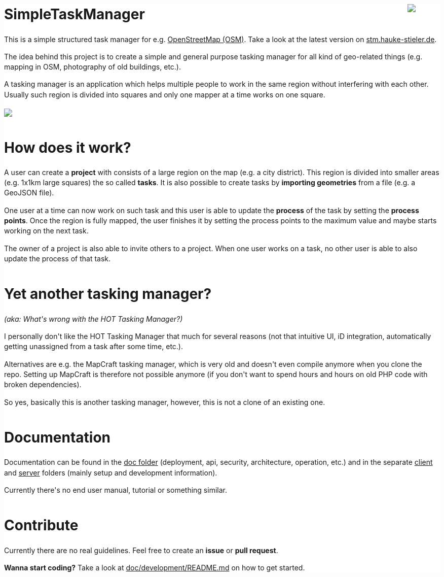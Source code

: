 <img align="right" width="64px" src="https://raw.githubusercontent.com/hauke96/simple-task-manager/master/client/src/assets/icon.png">

# SimpleTaskManager

This is a simple structured task manager for e.g. [OpenStreetMap (OSM)](https://openstreetmap.org).
Take a look at the latest version on [stm.hauke-stieler.de](https://stm.hauke-stieler.de).

The idea behind this project is to create a simple and general purpose tasking manager for all kind of geo-related things (e.g. mapping in OSM, photography of old buildings, etc.).

A tasking manager is an application which helps multiple people to work in the same region without interfering with each other.
Usually such region is divided into squares and only one mapper at a time works on one square.

<img align="center" style="width: 100%; max-width: 1128px;" src="https://raw.githubusercontent.com/hauke96/simple-task-manager/master/screenshot.png">

# How does it work?

A user can create a **project** with consists of a large region on the map (e.g. a city district).
This region is divided into smaller areas (e.g. 1x1km large squares) the so called **tasks**.
It is also possible to create tasks by **importing geometries** from a file (e.g. a GeoJSON file).

One user at a time can now work on such task and this user is able to update the **process** of the task by setting the **process points**.
Once the region is fully mapped, the user finishes it by setting the process points to the maximum value and maybe starts working on the next task.

The owner of a project is also able to invite others to a project.
When one user works on a task, no other user is able to also update the process of that task.

# Yet another tasking manager?
*(aka: What's wrong with the HOT Tasking Manager?)*

I personally don't like the HOT Tasking Manager that much for several reasons (not that intuitive UI, iD integration, automatically getting unassigned from a task after some time, etc.).

Alternatives are e.g. the MapCraft tasking manager, which is very old and doesn't even compile anymore when you clone the repo.
Setting up MapCraft is therefore not possible anymore (if you don't want to spend hours and hours on old PHP code with broken dependencies).

So yes, basically this is another tasking manager, however, this is not a clone of an existing one.

# Documentation

Documentation can be found in the [doc folder](doc) (deployment, api, security, architecture, operation, etc.) and in the separate [client](client) and [server](server) folders (mainly setup and development information).

Currently there's no end user manual, tutorial or something similar.

# Contribute

Currently there are no real guidelines. Feel free to create an **issue** or **pull request**.

**Wanna start coding?** Take a look at [doc/development/README.md](doc/development/README.md) on how to get started.